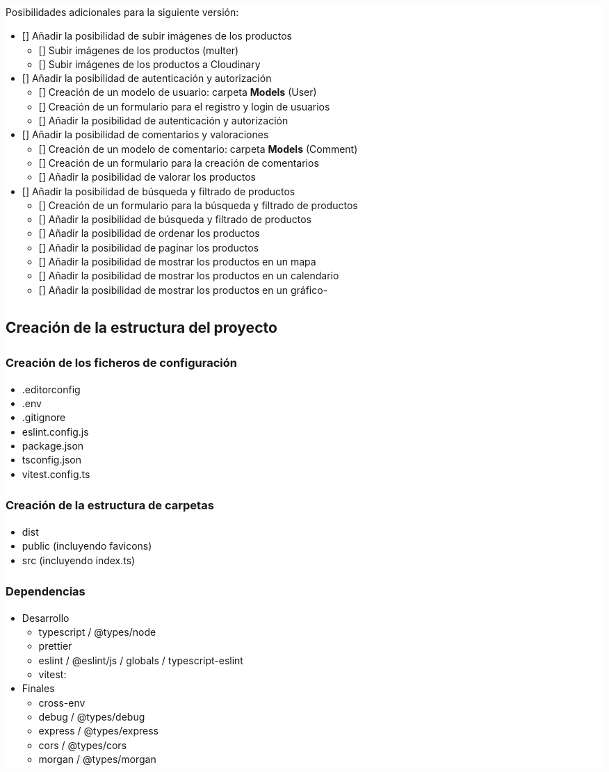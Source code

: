 Posibilidades adicionales para la siguiente versión:

- [] Añadir la posibilidad de subir imágenes de los productos
  - [] Subir imágenes de los productos (multer)
  - [] Subir imágenes de los productos a Cloudinary
- [] Añadir la posibilidad de autenticación y autorización
  - [] Creación de un modelo de usuario: carpeta **Models** (User)
  - [] Creación de un formulario para el registro y login de usuarios
  - [] Añadir la posibilidad de autenticación y autorización
- [] Añadir la posibilidad de comentarios y valoraciones
  - [] Creación de un modelo de comentario: carpeta **Models** (Comment)
  - [] Creación de un formulario para la creación de comentarios
  - [] Añadir la posibilidad de valorar los productos
- [] Añadir la posibilidad de búsqueda y filtrado de productos
  - [] Creación de un formulario para la búsqueda y filtrado de productos
  - [] Añadir la posibilidad de búsqueda y filtrado de productos
  - [] Añadir la posibilidad de ordenar los productos
  - [] Añadir la posibilidad de paginar los productos
  - [] Añadir la posibilidad de mostrar los productos en un mapa
  - [] Añadir la posibilidad de mostrar los productos en un calendario
  - [] Añadir la posibilidad de mostrar los productos en un gráfico-

## Creación de la estructura del proyecto

### Creación de los ficheros de configuración

- .editorconfig
- .env
- .gitignore
- eslint.config.js
- package.json
- tsconfig.json
- vitest.config.ts

### Creación de la estructura de carpetas

- dist
- public (incluyendo favicons)
- src (incluyendo index.ts)

### Dependencias

- Desarrollo
  - typescript / @types/node
  - prettier
  - eslint / @eslint/js / globals / typescript-eslint
  - vitest:
- Finales
  - cross-env
  - debug / @types/debug
  - express / @types/express
  - cors / @types/cors
  - morgan / @types/morgan
